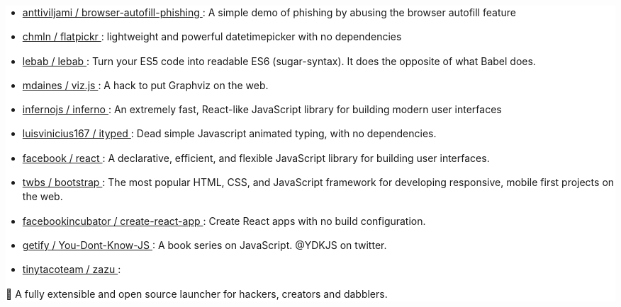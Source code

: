 * [
        anttiviljami / browser-autofill-phishing
](https://github.com/anttiviljami/browser-autofill-phishing): 
        A simple demo of phishing by abusing the browser autofill feature
      
* [
        chmln / flatpickr
](https://github.com/chmln/flatpickr): 
        lightweight and powerful datetimepicker with no dependencies
      
* [
        lebab / lebab
](https://github.com/lebab/lebab): 
        Turn your ES5 code into readable ES6 (sugar-syntax). It does the opposite of what Babel does.
      
* [
        mdaines / viz.js
](https://github.com/mdaines/viz.js): 
        A hack to put Graphviz on the web.
      
* [
        infernojs / inferno
](https://github.com/infernojs/inferno): 
        An extremely fast, React-like JavaScript library for building modern user interfaces
      
* [
        luisvinicius167 / ityped
](https://github.com/luisvinicius167/ityped): 
        Dead simple Javascript animated typing, with no dependencies.
      
* [
        facebook / react
](https://github.com/facebook/react): 
        A declarative, efficient, and flexible JavaScript library for building user interfaces.
      
* [
        twbs / bootstrap
](https://github.com/twbs/bootstrap): 
        The most popular HTML, CSS, and JavaScript framework for developing responsive, mobile first projects on the web.
      
* [
        facebookincubator / create-react-app
](https://github.com/facebookincubator/create-react-app): 
        Create React apps with no build configuration.
      
* [
        getify / You-Dont-Know-JS
](https://github.com/getify/You-Dont-Know-JS): 
        A book series on JavaScript. @YDKJS on twitter.
      
* [
        tinytacoteam / zazu
](https://github.com/tinytacoteam/zazu): 
        
🚀 A fully extensible and open source launcher for hackers, creators and dabblers.
      
